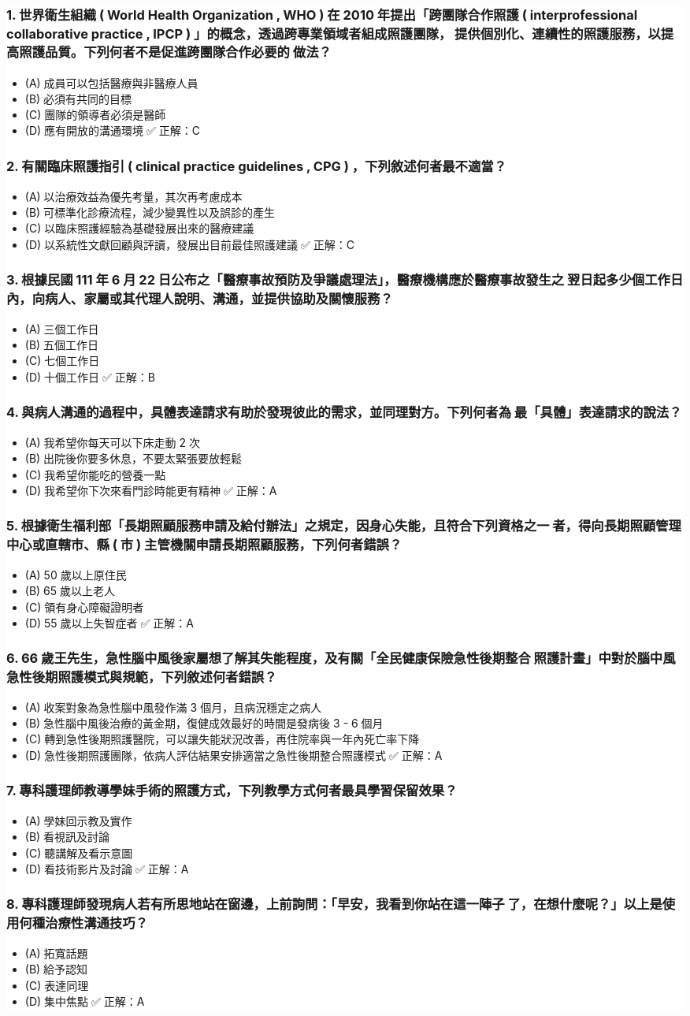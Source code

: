 ### 1. 世界衛生組織 ( World Health Organization , WHO ) 在 2010 年提出「跨團隊合作照護 ( interprofessional collaborative practice , IPCP ) 」的概念，透過跨專業領域者組成照護團隊， 提供個別化、連續性的照護服務，以提高照護品質。下列何者不是促進跨團隊合作必要的 做法？
- (A) 成員可以包括醫療與非醫療人員
- (B) 必須有共同的目標
- (C) 團隊的領導者必須是醫師
- (D) 應有開放的溝通環境
✅ 正解：C
### 2. 有關臨床照護指引 ( clinical practice guidelines , CPG ) ，下列敘述何者最不適當？
- (A) 以治療效益為優先考量，其次再考慮成本
- (B) 可標準化診療流程，減少變異性以及誤診的產生
- (C) 以臨床照護經驗為基礎發展出來的醫療建議
- (D) 以系統性文獻回顧與評讀，發展出目前最佳照護建議
✅ 正解：C
### 3. 根據民國 111 年 6 月 22 日公布之「醫療事故預防及爭議處理法」，醫療機構應於醫療事故發生之 翌日起多少個工作日內，向病人、家屬或其代理人說明、溝通，並提供協助及關懷服務？
- (A) 三個工作日
- (B) 五個工作日
- (C) 七個工作日
- (D) 十個工作日
✅ 正解：B
### 4. 與病人溝通的過程中，具體表達請求有助於發現彼此的需求，並同理對方。下列何者為 最「具體」表達請求的說法？
- (A) 我希望你每天可以下床走動 2 次
- (B) 出院後你要多休息，不要太緊張要放輕鬆
- (C) 我希望你能吃的營養一點
- (D) 我希望你下次來看門診時能更有精神
✅ 正解：A
### 5. 根據衛生福利部「長期照顧服務申請及給付辦法」之規定，因身心失能，且符合下列資格之一 者，得向長期照顧管理中心或直轄市、縣 ( 市 ) 主管機關申請長期照顧服務，下列何者錯誤？
- (A) 50 歲以上原住民
- (B) 65 歲以上老人
- (C) 領有身心障礙證明者
- (D) 55 歲以上失智症者
✅ 正解：A
### 6. 66 歲王先生，急性腦中風後家屬想了解其失能程度，及有關「全民健康保險急性後期整合 照護計畫」中對於腦中風急性後期照護模式與規範，下列敘述何者錯誤？
- (A) 收案對象為急性腦中風發作滿 3 個月，且病況穩定之病人
- (B) 急性腦中風後治療的黃金期，復健成效最好的時間是發病後 3 - 6 個月
- (C) 轉到急性後期照護醫院，可以讓失能狀況改善，再住院率與一年內死亡率下降
- (D) 急性後期照護團隊，依病人評估結果安排適當之急性後期整合照護模式
✅ 正解：A
### 7. 專科護理師教導學妹手術的照護方式，下列教學方式何者最具學習保留效果？
- (A) 學妹回示教及實作
- (B) 看視訊及討論
- (C) 聽講解及看示意圖
- (D) 看技術影片及討論
✅ 正解：A
### 8. 專科護理師發現病人若有所思地站在窗邊，上前詢問：「早安，我看到你站在這一陣子 了，在想什麼呢？」以上是使用何種治療性溝通技巧？
- (A) 拓寬話題
- (B) 給予認知
- (C) 表達同理
- (D) 集中焦點
✅ 正解：A